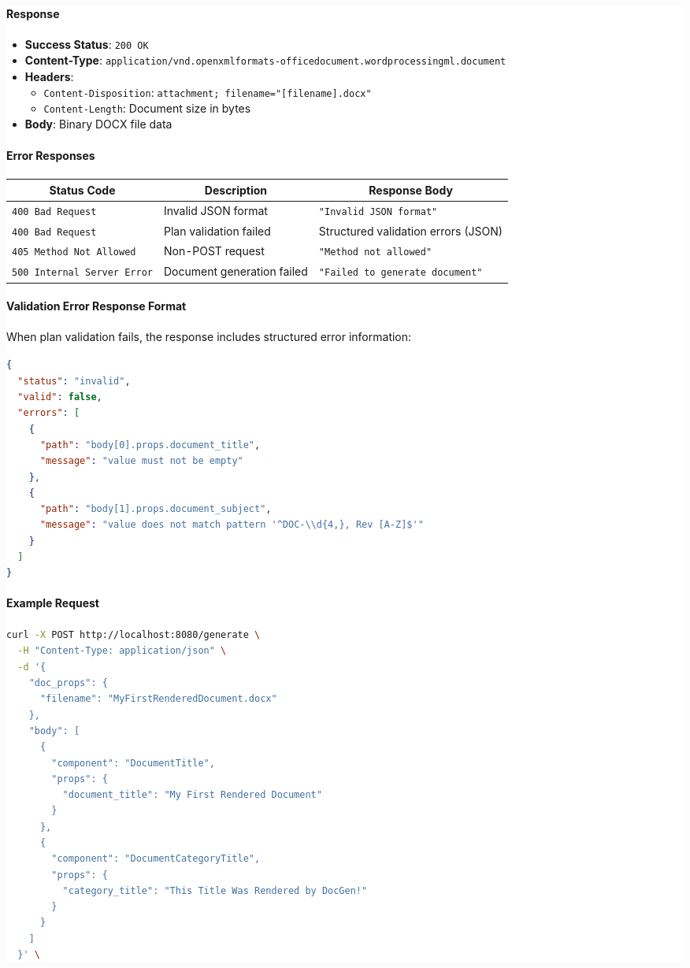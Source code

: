 #### Response

- **Success Status**: `200 OK`
- **Content-Type**: `application/vnd.openxmlformats-officedocument.wordprocessingml.document`
- **Headers**:
  - `Content-Disposition`: `attachment; filename="[filename].docx"`
  - `Content-Length`: Document size in bytes
- **Body**: Binary DOCX file data

#### Error Responses

| Status Code | Description | Response Body |
|-------------|-------------|---------------|
| `400 Bad Request` | Invalid JSON format | `"Invalid JSON format"` |
| `400 Bad Request` | Plan validation failed | Structured validation errors (JSON) |
| `405 Method Not Allowed` | Non-POST request | `"Method not allowed"` |
| `500 Internal Server Error` | Document generation failed | `"Failed to generate document"` |

#### Validation Error Response Format

When plan validation fails, the response includes structured error information:

```json
{
  "status": "invalid",
  "valid": false,
  "errors": [
    {
      "path": "body[0].props.document_title",
      "message": "value must not be empty"
    },
    {
      "path": "body[1].props.document_subject",
      "message": "value does not match pattern '^DOC-\\d{4,}, Rev [A-Z]$'"
    }
  ]
}
```

#### Example Request

```bash
curl -X POST http://localhost:8080/generate \
  -H "Content-Type: application/json" \
  -d '{
    "doc_props": {
      "filename": "MyFirstRenderedDocument.docx"
    },
    "body": [
      {
        "component": "DocumentTitle",
        "props": {
          "document_title": "My First Rendered Document"
        }
      },
      {
        "component": "DocumentCategoryTitle",
        "props": {
          "category_title": "This Title Was Rendered by DocGen!"
        }
      }
    ]
  }' \
```